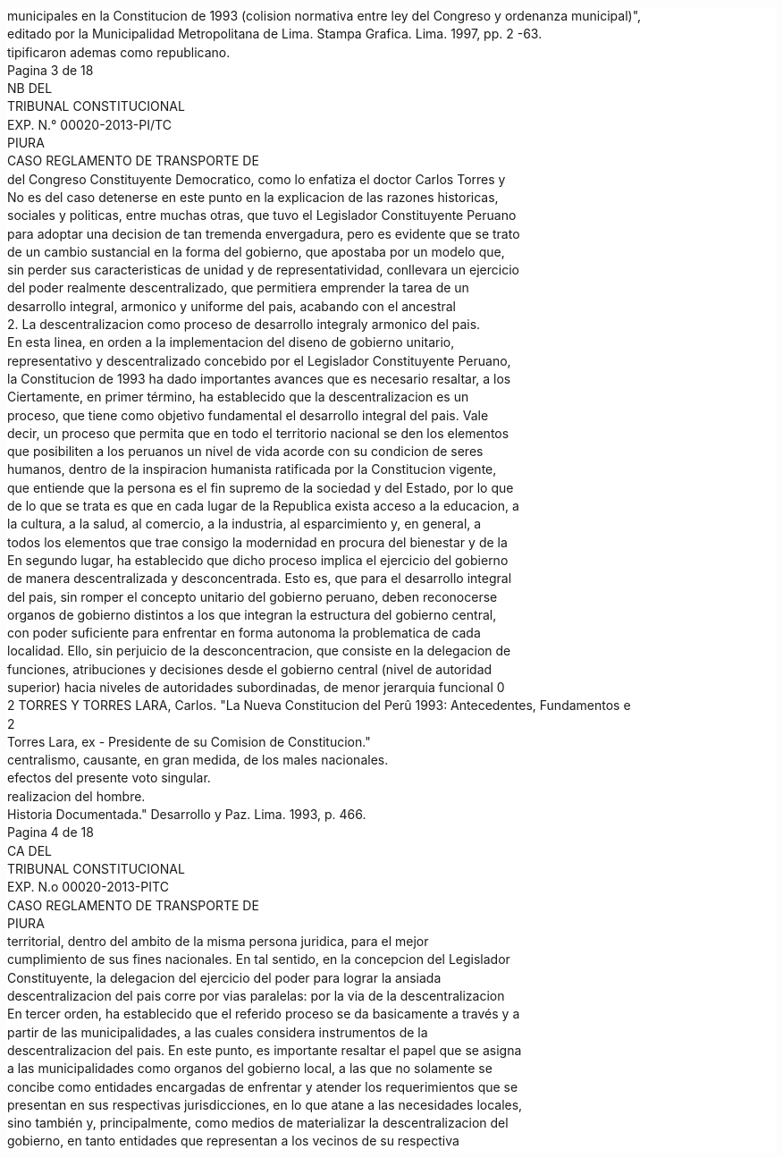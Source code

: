 municipales en la Constitucion de 1993 (colision normativa entre ley del Congreso y ordenanza municipal)",  
editado por la Municipalidad Metropolitana de Lima. Stampa Grafica. Lima. 1997, pp. 2 -63.  
tipificaron ademas como republicano.  
Pagina 3 de 18  
NB DEL  
TRIBUNAL CONSTITUCIONAL  
EXP. N.° 00020-2013-PI/TC  
PIURA  
CASO REGLAMENTO DE TRANSPORTE DE  
del Congreso Constituyente Democratico, como lo enfatiza el doctor Carlos Torres y  
No es del caso detenerse en este punto en la explicacion de las razones historicas,  
sociales y politicas, entre muchas otras, que tuvo el Legislador Constituyente Peruano  
para adoptar una decision de tan tremenda envergadura, pero es evidente que se trato  
de un cambio sustancial en la forma del gobierno, que apostaba por un modelo que,  
sin perder sus caracteristicas de unidad y de representatividad, conllevara un ejercicio  
del poder realmente descentralizado, que permitiera emprender la tarea de un  
desarrollo integral, armonico y uniforme del pais, acabando con el ancestral  
2. La descentralizacion como proceso de desarrollo integraly armonico del pais.  
En esta linea, en orden a la implementacion del diseno de gobierno unitario,  
representativo y descentralizado concebido por el Legislador Constituyente Peruano,  
la Constitucion de 1993 ha dado importantes avances que es necesario resaltar, a los  
Ciertamente, en primer término, ha establecido que la descentralizacion es un  
proceso, que tiene como objetivo fundamental el desarrollo integral del pais. Vale  
decir, un proceso que permita que en todo el territorio nacional se den los elementos  
que posibiliten a los peruanos un nivel de vida acorde con su condicion de seres  
humanos, dentro de la inspiracion humanista ratificada por la Constitucion vigente,  
que entiende que la persona es el fin supremo de la sociedad y del Estado, por lo que  
de lo que se trata es que en cada lugar de la Republica exista acceso a la educacion, a  
la cultura, a la salud, al comercio, a la industria, al esparcimiento y, en general, a  
todos los elementos que trae consigo la modernidad en procura del bienestar y de la  
En segundo lugar, ha establecido que dicho proceso implica el ejercicio del gobierno  
de manera descentralizada y desconcentrada. Esto es, que para el desarrollo integral  
del pais, sin romper el concepto unitario del gobierno peruano, deben reconocerse  
organos de gobierno distintos a los que integran la estructura del gobierno central,  
con poder suficiente para enfrentar en forma autonoma la problematica de cada  
localidad. Ello, sin perjuicio de la desconcentracion, que consiste en la delegacion de  
funciones, atribuciones y decisiones desde el gobierno central (nivel de autoridad  
superior) hacia niveles de autoridades subordinadas, de menor jerarquia funcional 0  
2 TORRES Y TORRES LARA, Carlos. "La Nueva Constitucion del Perû 1993: Antecedentes, Fundamentos e  
2  
Torres Lara, ex - Presidente de su Comision de Constitucion."  
centralismo, causante, en gran medida, de los males nacionales.  
efectos del presente voto singular.  
realizacion del hombre.  
Historia Documentada." Desarrollo y Paz. Lima. 1993, p. 466.  
Pagina 4 de 18  
CA DEL  
TRIBUNAL CONSTITUCIONAL  
EXP. N.o 00020-2013-PITC  
CASO REGLAMENTO DE TRANSPORTE DE  
PIURA  
territorial, dentro del ambito de la misma persona juridica, para el mejor  
cumplimiento de sus fines nacionales. En tal sentido, en la concepcion del Legislador  
Constituyente, la delegacion del ejercicio del poder para lograr la ansiada  
descentralizacion del pais corre por vias paralelas: por la via de la descentralizacion  
En tercer orden, ha establecido que el referido proceso se da basicamente a través y a  
partir de las municipalidades, a las cuales considera instrumentos de la  
descentralizacion del pais. En este punto, es importante resaltar el papel que se asigna  
a las municipalidades como organos del gobierno local, a las que no solamente se  
concibe como entidades encargadas de enfrentar y atender los requerimientos que se  
presentan en sus respectivas jurisdicciones, en lo que atane a las necesidades locales,  
sino también y, principalmente, como medios de materializar la descentralizacion del  
gobierno, en tanto entidades que representan a los vecinos de su respectiva  